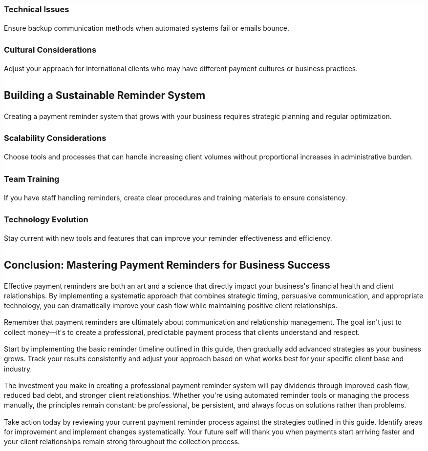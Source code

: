 ### Technical Issues

Ensure backup communication methods when automated systems fail or emails bounce.

### Cultural Considerations

Adjust your approach for international clients who may have different payment cultures or business practices.

## Building a Sustainable Reminder System

Creating a payment reminder system that grows with your business requires strategic planning and regular optimization.

### Scalability Considerations

Choose tools and processes that can handle increasing client volumes without proportional increases in administrative burden.

### Team Training

If you have staff handling reminders, create clear procedures and training materials to ensure consistency.

### Technology Evolution

Stay current with new tools and features that can improve your reminder effectiveness and efficiency.

## Conclusion: Mastering Payment Reminders for Business Success

Effective payment reminders are both an art and a science that directly impact your business's financial health and client relationships. By implementing a systematic approach that combines strategic timing, persuasive communication, and appropriate technology, you can dramatically improve your cash flow while maintaining positive client relationships.

Remember that payment reminders are ultimately about communication and relationship management. The goal isn't just to collect money—it's to create a professional, predictable payment process that clients understand and respect.

Start by implementing the basic reminder timeline outlined in this guide, then gradually add advanced strategies as your business grows. Track your results consistently and adjust your approach based on what works best for your specific client base and industry.

The investment you make in creating a professional payment reminder system will pay dividends through improved cash flow, reduced bad debt, and stronger client relationships. Whether you're using automated reminder tools or managing the process manually, the principles remain constant: be professional, be persistent, and always focus on solutions rather than problems.

Take action today by reviewing your current payment reminder process against the strategies outlined in this guide. Identify areas for improvement and implement changes systematically. Your future self will thank you when payments start arriving faster and your client relationships remain strong throughout the collection process.
